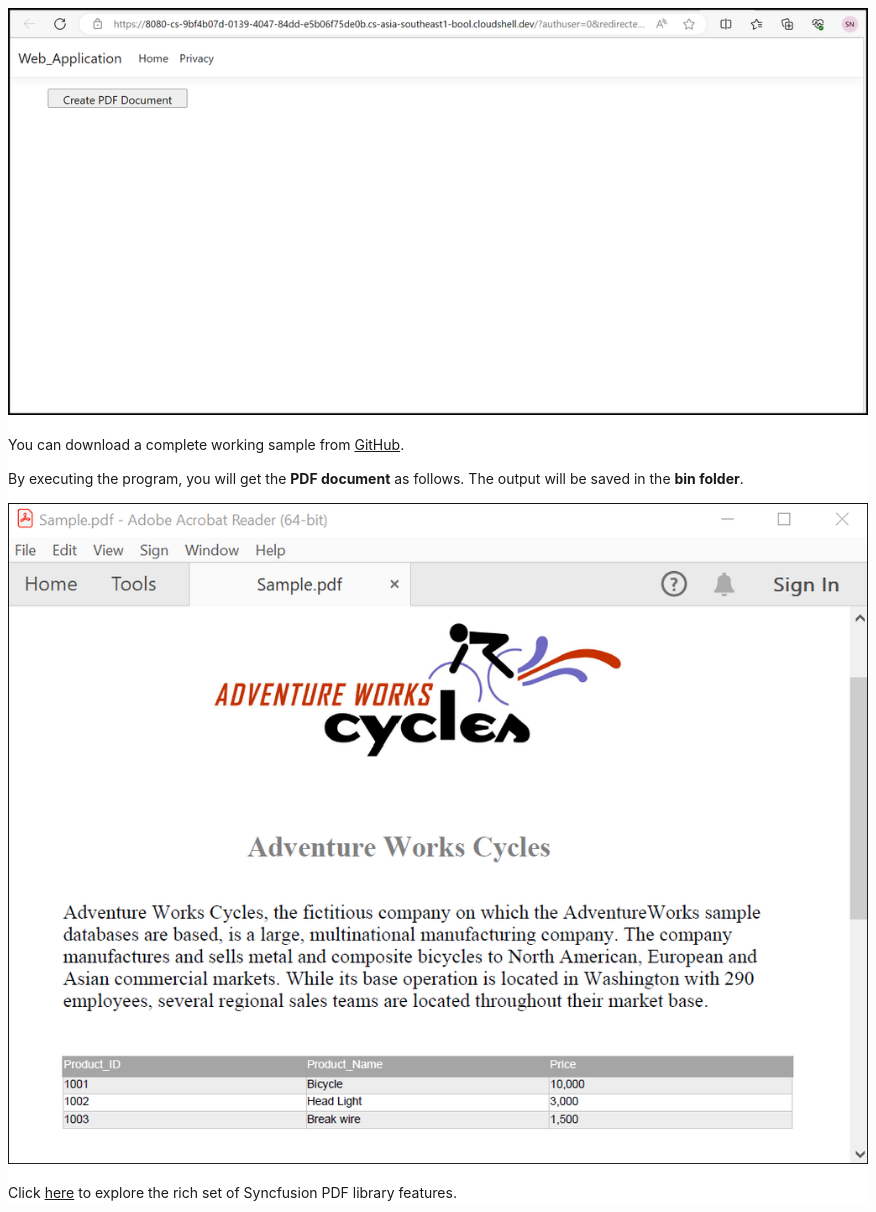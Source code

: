 ![Output Console](GCP_Images/Console_Page.png)

You can download a complete working sample from [GitHub]().

By executing the program, you will get the **PDF document** as follows. The output will be saved in the **bin folder**.

![Output PDF Document](GCP_Images/Open_and_save_output.png)

Click [here]() to explore the rich set of Syncfusion PDF library features.


